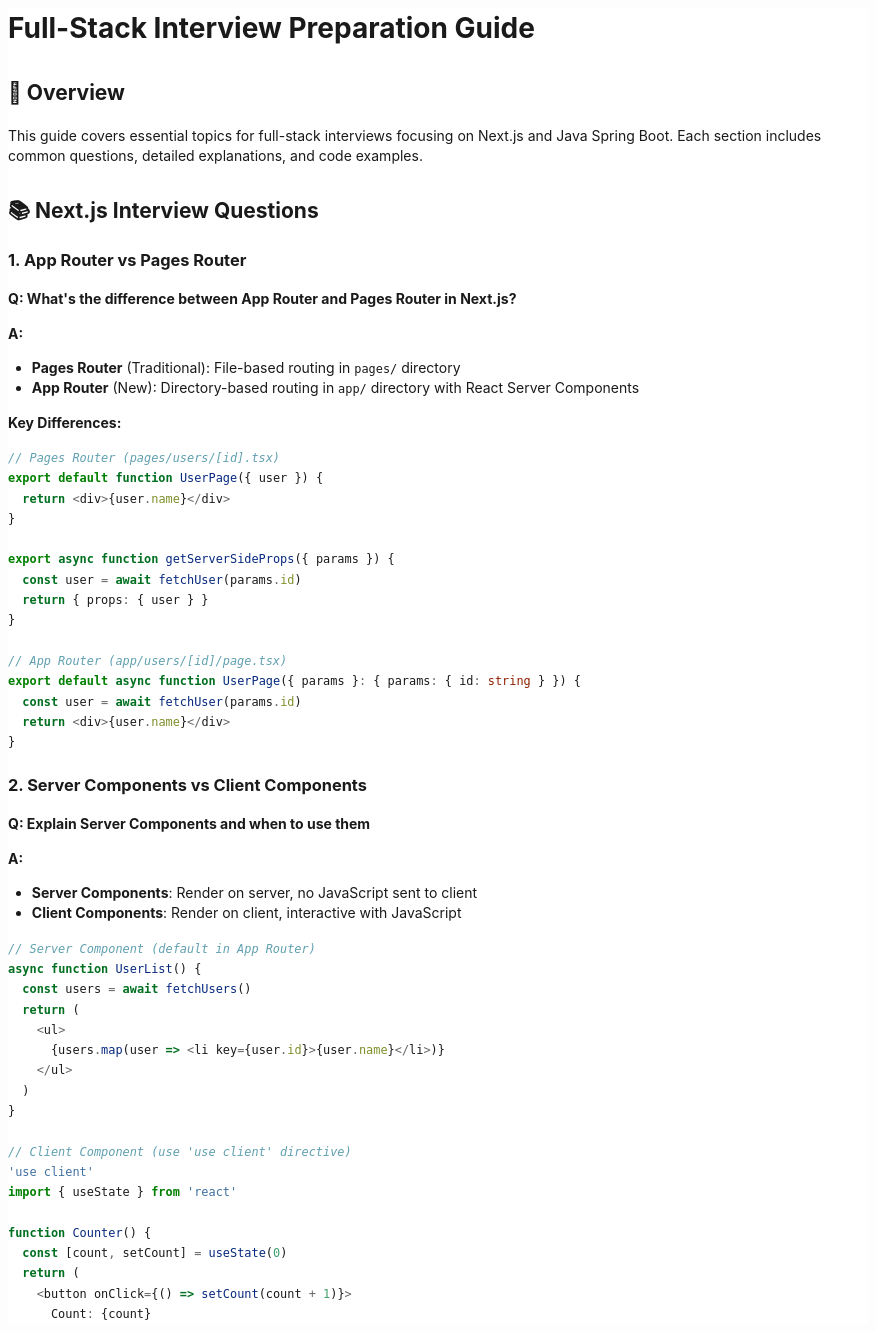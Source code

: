 # Full-Stack Interview Preparation Guide

## 🎯 Overview
This guide covers essential topics for full-stack interviews focusing on Next.js and Java Spring Boot. Each section includes common questions, detailed explanations, and code examples.

## 📚 Next.js Interview Questions

### 1. App Router vs Pages Router

**Q: What's the difference between App Router and Pages Router in Next.js?**

**A:** 
- **Pages Router** (Traditional): File-based routing in `pages/` directory
- **App Router** (New): Directory-based routing in `app/` directory with React Server Components

**Key Differences:**
```typescript
// Pages Router (pages/users/[id].tsx)
export default function UserPage({ user }) {
  return <div>{user.name}</div>
}

export async function getServerSideProps({ params }) {
  const user = await fetchUser(params.id)
  return { props: { user } }
}

// App Router (app/users/[id]/page.tsx)
export default async function UserPage({ params }: { params: { id: string } }) {
  const user = await fetchUser(params.id)
  return <div>{user.name}</div>
}
```

### 2. Server Components vs Client Components

**Q: Explain Server Components and when to use them**

**A:**
- **Server Components**: Render on server, no JavaScript sent to client
- **Client Components**: Render on client, interactive with JavaScript

```typescript
// Server Component (default in App Router)
async function UserList() {
  const users = await fetchUsers()
  return (
    <ul>
      {users.map(user => <li key={user.id}>{user.name}</li>)}
    </ul>
  )
}

// Client Component (use 'use client' directive)
'use client'
import { useState } from 'react'

function Counter() {
  const [count, setCount] = useState(0)
  return (
    <button onClick={() => setCount(count + 1)}>
      Count: {count}
```